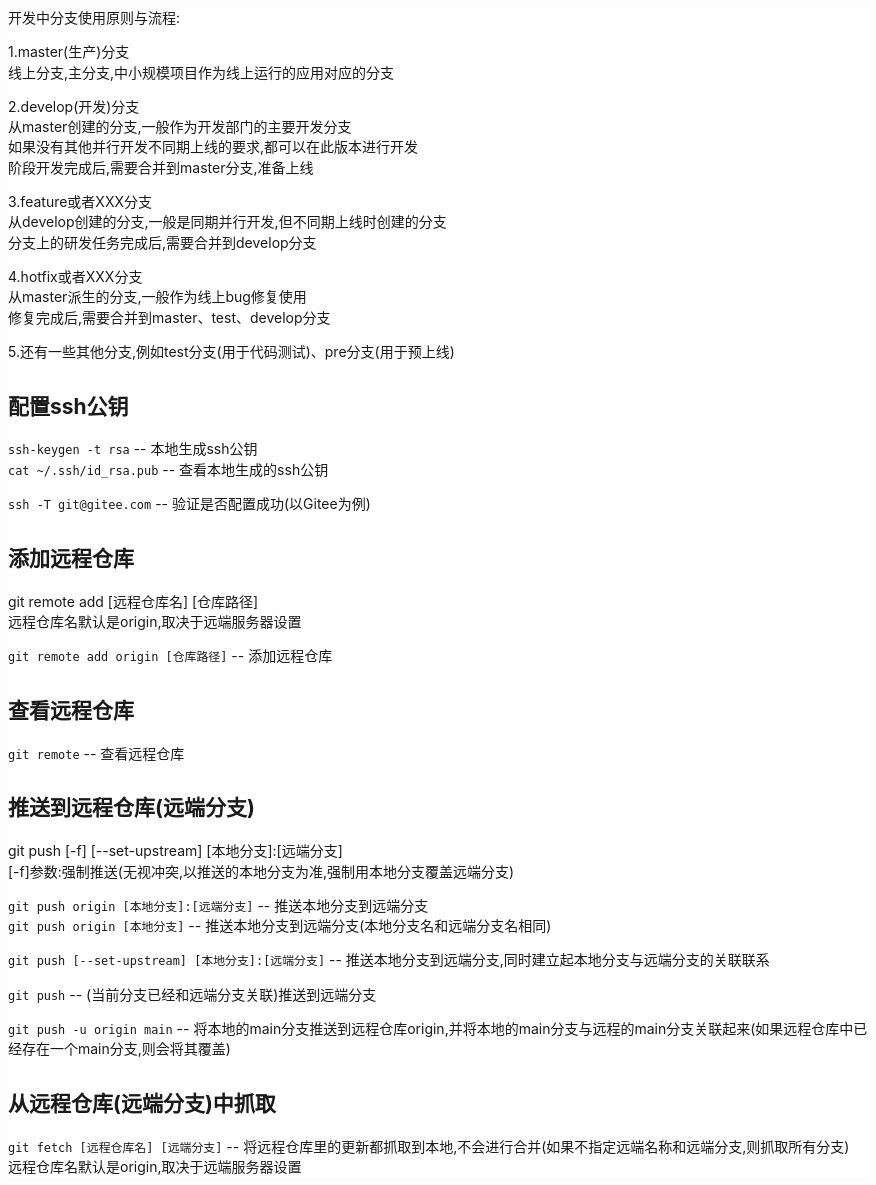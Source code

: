 开发中分支使用原则与流程:

1.master(生产)分支  
线上分支,主分支,中小规模项目作为线上运行的应用对应的分支  

2.develop(开发)分支  
从master创建的分支,一般作为开发部门的主要开发分支  
如果没有其他并行开发不同期上线的要求,都可以在此版本进行开发  
阶段开发完成后,需要合并到master分支,准备上线  

3.feature或者XXX分支  
从develop创建的分支,一般是同期并行开发,但不同期上线时创建的分支  
分支上的研发任务完成后,需要合并到develop分支  

4.hotfix或者XXX分支  
从master派生的分支,一般作为线上bug修复使用  
修复完成后,需要合并到master、test、develop分支  

5.还有一些其他分支,例如test分支(用于代码测试)、pre分支(用于预上线)  
 
## 配置ssh公钥  
`ssh-keygen -t rsa` -- 本地生成ssh公钥  
`cat ~/.ssh/id_rsa.pub` -- 查看本地生成的ssh公钥  

`ssh -T git@gitee.com` -- 验证是否配置成功(以Gitee为例)  

## 添加远程仓库  
git remote add [远程仓库名] [仓库路径]  
远程仓库名默认是origin,取决于远端服务器设置  

`git remote add origin [仓库路径]` -- 添加远程仓库  

## 查看远程仓库
`git remote` -- 查看远程仓库   

## 推送到远程仓库(远端分支)  
git push [-f] [--set-upstream] [本地分支]:[远端分支]  
[-f]参数:强制推送(无视冲突,以推送的本地分支为准,强制用本地分支覆盖远端分支)  

`git push origin [本地分支]:[远端分支]` -- 推送本地分支到远端分支  
`git push origin [本地分支]` -- 推送本地分支到远端分支(本地分支名和远端分支名相同)  

`git push [--set-upstream] [本地分支]:[远端分支]` -- 推送本地分支到远端分支,同时建立起本地分支与远端分支的关联联系  

`git push` -- (当前分支已经和远端分支关联)推送到远端分支  

`git push -u origin main` -- 将本地的main分支推送到远程仓库origin,并将本地的main分支与远程的main分支关联起来(如果远程仓库中已经存在一个main分支,则会将其覆盖)

## 从远程仓库(远端分支)中抓取  
`git fetch [远程仓库名] [远端分支]` -- 将远程仓库里的更新都抓取到本地,不会进行合并(如果不指定远端名称和远端分支,则抓取所有分支)  
远程仓库名默认是origin,取决于远端服务器设置  
